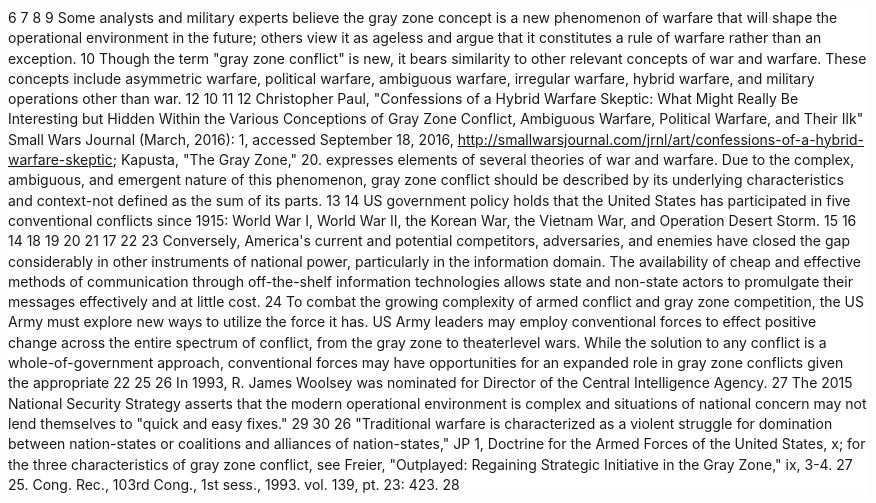 6
7
8
9
Some analysts and military experts believe the gray zone concept is a new phenomenon of warfare that will shape the operational environment in the future; others view it as ageless and argue that it constitutes a rule of warfare rather than an exception. 
10
Though the term "gray zone conflict" is new, it bears similarity to other relevant concepts of war and warfare. These concepts include asymmetric warfare, political warfare, ambiguous warfare, irregular warfare, hybrid warfare, and military operations other than war. 
12
10
11
12 Christopher Paul, "Confessions of a Hybrid Warfare Skeptic: What Might Really Be Interesting but Hidden Within the Various Conceptions of Gray Zone Conflict, Ambiguous Warfare, Political Warfare, and Their Ilk" Small Wars Journal (March, 2016): 1, accessed September 18, 2016, http://smallwarsjournal.com/jrnl/art/confessions-of-a-hybrid-warfare-skeptic; Kapusta, "The Gray Zone," 20.  expresses elements of several theories of war and warfare. Due to the complex, ambiguous, and emergent nature of this phenomenon, gray zone conflict should be described by its underlying characteristics and context-not defined as the sum of its parts. 
13
14
US government policy holds that the United States has participated in five conventional conflicts since 1915: World War I, World War II, the Korean War, the Vietnam War, and Operation Desert Storm. 
15
16
14
18
19
20
21
17
22
23
Conversely, America's current and potential competitors, adversaries, and enemies have closed the gap considerably in other instruments of national power, particularly in the information domain. The availability of cheap and effective methods of communication through off-the-shelf information technologies allows state and non-state actors to promulgate their messages effectively and at little cost. 
24
To combat the growing complexity of armed conflict and gray zone competition, the US Army must explore new ways to utilize the force it has. US Army leaders may employ conventional forces to effect positive change across the entire spectrum of conflict, from the gray zone to theaterlevel wars. While the solution to any conflict is a whole-of-government approach, conventional forces may have opportunities for an expanded role in gray zone conflicts given the appropriate 
22
25
26
In 1993, R. James Woolsey was nominated for Director of the Central Intelligence Agency. 
27
The 2015 National Security Strategy asserts that the modern operational environment is complex and situations of national concern may not lend themselves to "quick and easy fixes." 
29
30
26 "Traditional warfare is characterized as a violent struggle for domination between nation-states or coalitions and alliances of nation-states," JP 1, Doctrine for the Armed Forces of the United States, x; for the three characteristics of gray zone conflict, see Freier, "Outplayed: Regaining Strategic Initiative in the Gray Zone," ix, 3-4.
27 
25. Cong. Rec., 103rd Cong., 1st sess., 1993. vol. 139, pt. 23: 423. 28